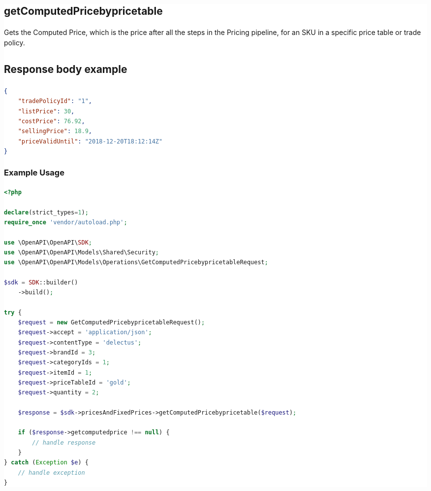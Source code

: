 ## getComputedPricebypricetable

Gets the Computed Price, which is the price after all the steps in the Pricing pipeline, for an SKU in a specific price table or trade policy. 

## Response body example

```json
{
    "tradePolicyId": "1",
    "listPrice": 30,
    "costPrice": 76.92,
    "sellingPrice": 18.9,
    "priceValidUntil": "2018-12-20T18:12:14Z"
}
```

### Example Usage

```php
<?php

declare(strict_types=1);
require_once 'vendor/autoload.php';

use \OpenAPI\OpenAPI\SDK;
use \OpenAPI\OpenAPI\Models\Shared\Security;
use \OpenAPI\OpenAPI\Models\Operations\GetComputedPricebypricetableRequest;

$sdk = SDK::builder()
    ->build();

try {
    $request = new GetComputedPricebypricetableRequest();
    $request->accept = 'application/json';
    $request->contentType = 'delectus';
    $request->brandId = 3;
    $request->categoryIds = 1;
    $request->itemId = 1;
    $request->priceTableId = 'gold';
    $request->quantity = 2;

    $response = $sdk->pricesAndFixedPrices->getComputedPricebypricetable($request);

    if ($response->getcomputedprice !== null) {
        // handle response
    }
} catch (Exception $e) {
    // handle exception
}
```
